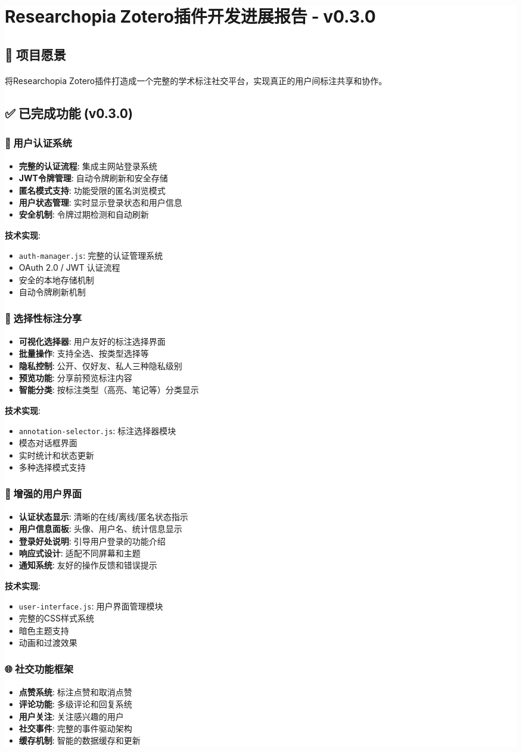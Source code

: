 # Researchopia Zotero插件开发进展报告 - v0.3.0

## 🎯 项目愿景

将Researchopia Zotero插件打造成一个完整的学术标注社交平台，实现真正的用户间标注共享和协作。

## ✅ 已完成功能 (v0.3.0)

### 🔐 用户认证系统
- **完整的认证流程**: 集成主网站登录系统
- **JWT令牌管理**: 自动令牌刷新和安全存储
- **匿名模式支持**: 功能受限的匿名浏览模式
- **用户状态管理**: 实时显示登录状态和用户信息
- **安全机制**: 令牌过期检测和自动刷新

**技术实现**:
- `auth-manager.js`: 完整的认证管理系统
- OAuth 2.0 / JWT 认证流程
- 安全的本地存储机制
- 自动令牌刷新机制

### 📝 选择性标注分享
- **可视化选择器**: 用户友好的标注选择界面
- **批量操作**: 支持全选、按类型选择等
- **隐私控制**: 公开、仅好友、私人三种隐私级别
- **预览功能**: 分享前预览标注内容
- **智能分类**: 按标注类型（高亮、笔记等）分类显示

**技术实现**:
- `annotation-selector.js`: 标注选择器模块
- 模态对话框界面
- 实时统计和状态更新
- 多种选择模式支持

### 🎨 增强的用户界面
- **认证状态显示**: 清晰的在线/离线/匿名状态指示
- **用户信息面板**: 头像、用户名、统计信息显示
- **登录好处说明**: 引导用户登录的功能介绍
- **响应式设计**: 适配不同屏幕和主题
- **通知系统**: 友好的操作反馈和错误提示

**技术实现**:
- `user-interface.js`: 用户界面管理模块
- 完整的CSS样式系统
- 暗色主题支持
- 动画和过渡效果

### 🌐 社交功能框架
- **点赞系统**: 标注点赞和取消点赞
- **评论功能**: 多级评论和回复系统
- **用户关注**: 关注感兴趣的用户
- **社交事件**: 完整的事件驱动架构
- **缓存机制**: 智能的数据缓存和更新
